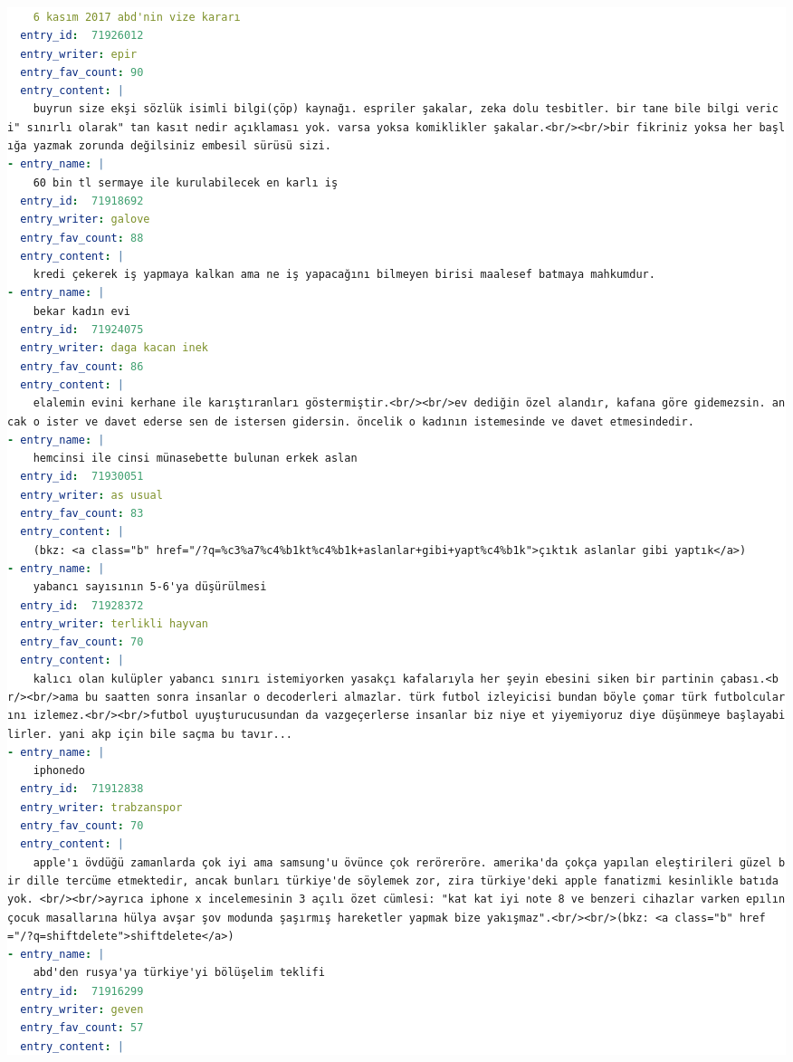 ```yaml
    6 kasım 2017 abd'nin vize kararı
  entry_id:  71926012
  entry_writer: epir
  entry_fav_count: 90
  entry_content: |
    buyrun size ekşi sözlük isimli bilgi(çöp) kaynağı. espriler şakalar, zeka dolu tesbitler. bir tane bile bilgi verici" sınırlı olarak" tan kasıt nedir açıklaması yok. varsa yoksa komiklikler şakalar.<br/><br/>bir fikriniz yoksa her başlığa yazmak zorunda değilsiniz embesil sürüsü sizi.
- entry_name: |
    60 bin tl sermaye ile kurulabilecek en karlı iş
  entry_id:  71918692
  entry_writer: galove
  entry_fav_count: 88
  entry_content: |
    kredi çekerek iş yapmaya kalkan ama ne iş yapacağını bilmeyen birisi maalesef batmaya mahkumdur.
- entry_name: |
    bekar kadın evi
  entry_id:  71924075
  entry_writer: daga kacan inek
  entry_fav_count: 86
  entry_content: |
    elalemin evini kerhane ile karıştıranları göstermiştir.<br/><br/>ev dediğin özel alandır, kafana göre gidemezsin. ancak o ister ve davet ederse sen de istersen gidersin. öncelik o kadının istemesinde ve davet etmesindedir.
- entry_name: |
    hemcinsi ile cinsi münasebette bulunan erkek aslan
  entry_id:  71930051
  entry_writer: as usual
  entry_fav_count: 83
  entry_content: |
    (bkz: <a class="b" href="/?q=%c3%a7%c4%b1kt%c4%b1k+aslanlar+gibi+yapt%c4%b1k">çıktık aslanlar gibi yaptık</a>)
- entry_name: |
    yabancı sayısının 5-6'ya düşürülmesi
  entry_id:  71928372
  entry_writer: terlikli hayvan
  entry_fav_count: 70
  entry_content: |
    kalıcı olan kulüpler yabancı sınırı istemiyorken yasakçı kafalarıyla her şeyin ebesini siken bir partinin çabası.<br/><br/>ama bu saatten sonra insanlar o decoderleri almazlar. türk futbol izleyicisi bundan böyle çomar türk futbolcularını izlemez.<br/><br/>futbol uyuşturucusundan da vazgeçerlerse insanlar biz niye et yiyemiyoruz diye düşünmeye başlayabilirler. yani akp için bile saçma bu tavır...
- entry_name: |
    iphonedo
  entry_id:  71912838
  entry_writer: trabzanspor
  entry_fav_count: 70
  entry_content: |
    apple'ı övdüğü zamanlarda çok iyi ama samsung'u övünce çok reröreröre. amerika'da çokça yapılan eleştirileri güzel bir dille tercüme etmektedir, ancak bunları türkiye'de söylemek zor, zira türkiye'deki apple fanatizmi kesinlikle batıda yok. <br/><br/>ayrıca iphone x incelemesinin 3 açılı özet cümlesi: "kat kat iyi note 8 ve benzeri cihazlar varken epılın çocuk masallarına hülya avşar şov modunda şaşırmış hareketler yapmak bize yakışmaz".<br/><br/>(bkz: <a class="b" href="/?q=shiftdelete">shiftdelete</a>)
- entry_name: |
    abd'den rusya'ya türkiye'yi bölüşelim teklifi
  entry_id:  71916299
  entry_writer: geven
  entry_fav_count: 57
  entry_content: |
```